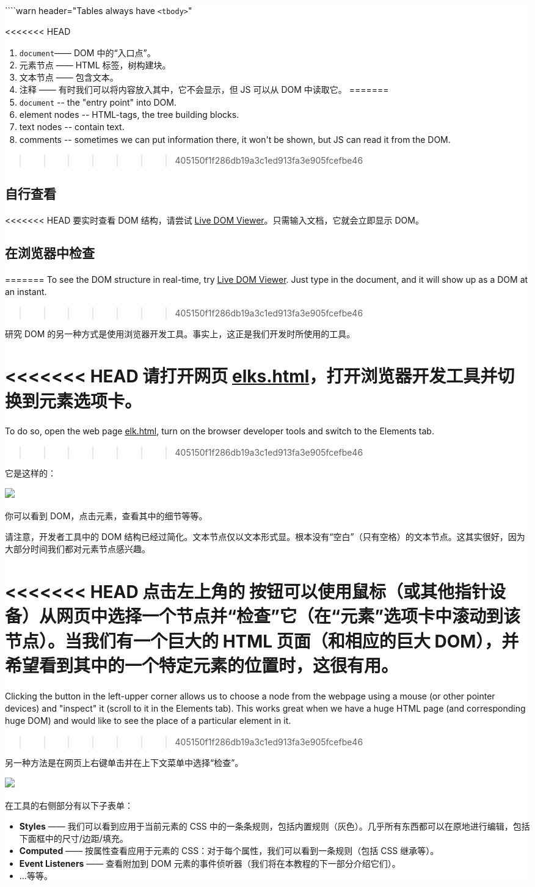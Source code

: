 ````warn header="Tables always have `<tbody>`"

<<<<<<< HEAD
1. `document`—— DOM 中的“入口点”。
2. 元素节点 —— HTML 标签，树构建块。
3. 文本节点 —— 包含文本。
4. 注释 —— 有时我们可以将内容放入其中，它不会显示，但 JS 可以从 DOM 中读取它。
=======
1. `document` -- the "entry point" into DOM.
2. element nodes -- HTML-tags, the tree building blocks.
3. text nodes -- contain text.
4. comments -- sometimes we can put information there, it won't be shown, but JS can read it from the DOM.
>>>>>>> 405150f1f286db19a3c1ed913fa3e905fcefbe46

## 自行查看

<<<<<<< HEAD
要实时查看 DOM 结构，请尝试 [Live DOM Viewer](http://software.hixie.ch/utilities/js/live-dom-viewer/)。只需输入文档，它就会立即显示 DOM。

## 在浏览器中检查
=======
To see the DOM structure in real-time, try [Live DOM Viewer](http://software.hixie.ch/utilities/js/live-dom-viewer/). Just type in the document, and it will show up as a DOM at an instant.
>>>>>>> 405150f1f286db19a3c1ed913fa3e905fcefbe46

研究 DOM 的另一种方式是使用浏览器开发工具。事实上，这正是我们开发时所使用的工具。

<<<<<<< HEAD
请打开网页 [elks.html](elks.html)，打开浏览器开发工具并切换到元素选项卡。
=======
To do so, open the web page [elk.html](elk.html), turn on the browser developer tools and switch to the Elements tab.
>>>>>>> 405150f1f286db19a3c1ed913fa3e905fcefbe46

它是这样的：

![](elk.svg)

你可以看到 DOM，点击元素，查看其中的细节等等。

请注意，开发者工具中的 DOM 结构已经过简化。文本节点仅以文本形式显。根本没有“空白”（只有空格）的文本节点。这其实很好，因为大部分时间我们都对元素节点感兴趣。

<<<<<<< HEAD
点击左上角的 <span class="devtools" style="background-position:-328px -124px"></span> 按钮可以使用鼠标（或其他指针设备）从网页中选择一个节点并“检查”它（在“元素”选项卡中滚动到该节点）。当我们有一个巨大的 HTML 页面（和相应的巨大 DOM），并希望看到其中的一个特定元素的位置时，这很有用。
=======
Clicking the <span class="devtools" style="background-position:-328px -124px"></span> button in the left-upper corner allows us to choose a node from the webpage using a mouse (or other pointer devices) and "inspect" it (scroll to it in the Elements tab). This works great when we have a huge HTML page (and corresponding huge DOM) and would like to see the place of a particular element in it.
>>>>>>> 405150f1f286db19a3c1ed913fa3e905fcefbe46

另一种方法是在网页上右键单击并在上下文菜单中选择“检查”。

![](inspect.svg)

在工具的右侧部分有以下子表单：
- **Styles** —— 我们可以看到应用于当前元素的 CSS 中的一条条规则，包括内置规则（灰色）。几乎所有东西都可以在原地进行编辑，包括下面框中的尺寸/边距/填充。
- **Computed** —— 按属性查看应用于元素的 CSS：对于每个属性，我们可以看到一条规则（包括 CSS 继承等）。
- **Event Listeners** —— 查看附加到 DOM 元素的事件侦听器（我们将在本教程的下一部分介绍它们）。
- ...等等。

````